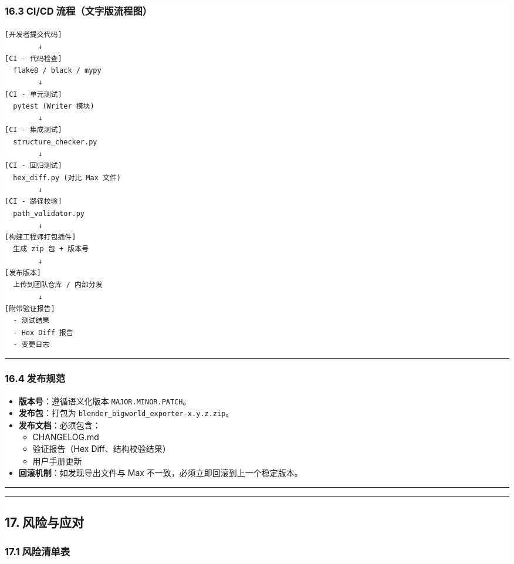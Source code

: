 
### 16.3 CI/CD 流程（文字版流程图）

```
[开发者提交代码]
        ↓
[CI - 代码检查]
  flake8 / black / mypy
        ↓
[CI - 单元测试]
  pytest (Writer 模块)
        ↓
[CI - 集成测试]
  structure_checker.py
        ↓
[CI - 回归测试]
  hex_diff.py (对比 Max 文件)
        ↓
[CI - 路径校验]
  path_validator.py
        ↓
[构建工程师打包插件]
  生成 zip 包 + 版本号
        ↓
[发布版本]
  上传到团队仓库 / 内部分发
        ↓
[附带验证报告]
  - 测试结果
  - Hex Diff 报告
  - 变更日志
```

---

### 16.4 发布规范
- **版本号**：遵循语义化版本 `MAJOR.MINOR.PATCH`。  
- **发布包**：打包为 `blender_bigworld_exporter-x.y.z.zip`。  
- **发布文档**：必须包含：  
  - CHANGELOG.md  
  - 验证报告（Hex Diff、结构校验结果）  
  - 用户手册更新  
- **回滚机制**：如发现导出文件与 Max 不一致，必须立即回滚到上一个稳定版本。  

---


---

## 17. 风险与应对

### 17.1 风险清单表
